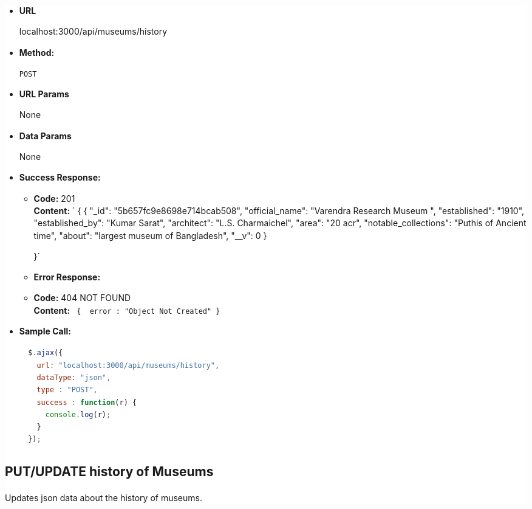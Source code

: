 * **URL**

  localhost:3000/api/museums/history

* **Method:**

  `POST`
  
*  **URL Params**

   None

* **Data Params**

  None

* **Success Response:**

  * **Code:** 201 <br />
    **Content:** `
    { 
        {
   	 "_id": "5b657fc9e8698e714bcab508",
   	 "official_name": "Varendra Research Museum ",
    	"established": "1910",
    	"established_by": "Kumar Sarat",
    	"architect": "L.S. Charmaichel",
    	"area": "20 acr",
    	"notable_collections": "Puthis of Ancient time",
    	"about": "largest museum of Bangladesh",
    	"__v": 0
	}
    
    }`

  * **Error Response:**

  * **Code:** 404 NOT FOUND <br />
    **Content:** `
    { 
       error : "Object Not Created"
    }`



* **Sample Call:**

  ```javascript
    $.ajax({
      url: "localhost:3000/api/museums/history",
      dataType: "json",
      type : "POST",
      success : function(r) {
        console.log(r);
      }
    });
  ```


**PUT/UPDATE history of Museums**
----
 Updates json data about the history of museums.
